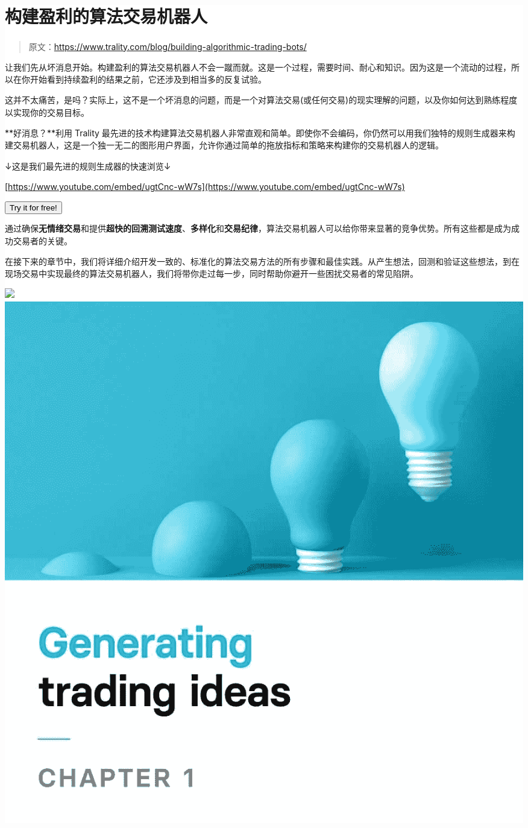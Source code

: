 # 构建盈利的算法交易机器人

> 原文：<https://www.trality.com/blog/building-algorithmic-trading-bots/>

让我们先从坏消息开始。构建盈利的算法交易机器人不会一蹴而就。这是一个过程，需要时间、耐心和知识。因为这是一个流动的过程，所以在你开始看到持续盈利的结果之前，它还涉及到相当多的反复试验。

这并不太痛苦，是吗？实际上，这不是一个坏消息的问题，而是一个对算法交易(或任何交易)的现实理解的问题，以及你如何达到熟练程度以实现你的交易目标。

**好消息？**利用 Trality 最先进的技术构建算法交易机器人非常直观和简单。即使你不会编码，你仍然可以用我们独特的规则生成器来构建交易机器人，这是一个独一无二的图形用户界面，允许你通过简单的拖放指标和策略来构建你的交易机器人的逻辑。

↓这是我们最先进的规则生成器的快速浏览↓

[https://www.youtube.com/embed/ugtCnc-wW7s](https://www.youtube.com/embed/ugtCnc-wW7s)

<button type="button" class="chakra-button css-1hnfsz">Try it for free!</button>

通过确保**无情绪交易**和提供**超快的回溯测试速度**、**多样化**和**交易纪律**，算法交易机器人可以给你带来显著的竞争优势。所有这些都是成为成功交易者的关键。

在接下来的章节中，我们将详细介绍开发一致的、标准化的算法交易方法的所有步骤和最佳实践。从产生想法，回测和验证这些想法，到在现场交易中实现最终的算法交易机器人，我们将带你走过每一步，同时帮助你避开一些困扰交易者的常见陷阱。

![](img/8aa742a1158c91262b12216d167f03e8.png)![](img/de97d146ad0b251a9e5517faa12df4ae.png)

